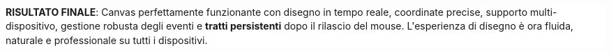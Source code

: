 
**RISULTATO FINALE**: Canvas perfettamente funzionante con disegno in tempo reale, coordinate precise, supporto multi-dispositivo, gestione robusta degli eventi e **tratti persistenti** dopo il rilascio del mouse. L'esperienza di disegno è ora fluida, naturale e professionale su tutti i dispositivi.
